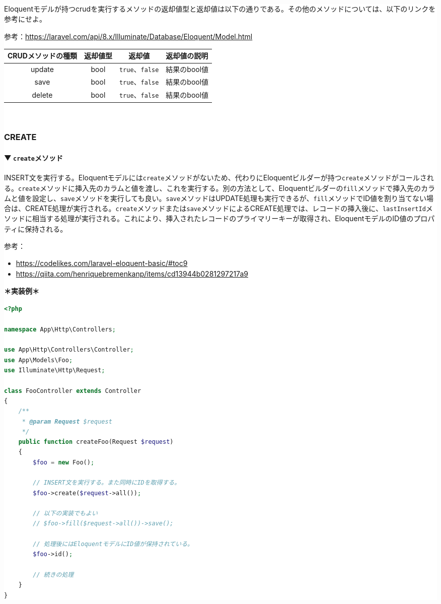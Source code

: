 Eloquentモデルが持つcrudを実行するメソッドの返却値型と返却値は以下の通りである。その他のメソッドについては、以下のリンクを参考にせよ。

参考：https://laravel.com/api/8.x/Illuminate/Database/Eloquent/Model.html

| CRUDメソッドの種類 | 返却値型 |         返却値          | 返却値の説明 |
| :----------------: | :------: | :---------------------: | :----------- |
|       update       |   bool   | ```true```、```false``` | 結果のbool値 |
|        save        |   bool   | ```true```、```false``` | 結果のbool値 |
|       delete       |   bool   | ```true```、```false``` | 結果のbool値 |

<br>

### CREATE

#### ▼ ```create```メソッド

INSERT文を実行する。Eloquentモデルには```create```メソッドがないため、代わりにEloquentビルダーが持つ```create```メソッドがコールされる。```create```メソッドに挿入先のカラムと値を渡し、これを実行する。別の方法として、Eloquentビルダーの```fill```メソッドで挿入先のカラムと値を設定し、```save```メソッドを実行しても良い。```save```メソッドはUPDATE処理も実行できるが、```fill```メソッドでID値を割り当てない場合は、CREATE処理が実行される。```create```メソッドまたは```save```メソッドによるCREATE処理では、レコードの挿入後に、```lastInsertId```メソッドに相当する処理が実行される。これにより、挿入されたレコードのプライマリーキーが取得され、EloquentモデルのID値のプロパティに保持される。

参考：

- https://codelikes.com/laravel-eloquent-basic/#toc9
- https://qiita.com/henriquebremenkanp/items/cd13944b0281297217a9

**＊実装例＊**

```php
<?php

namespace App\Http\Controllers;

use App\Http\Controllers\Controller;
use App\Models\Foo;
use Illuminate\Http\Request;

class FooController extends Controller
{
    /**
     * @param Request $request
     */
    public function createFoo(Request $request)
    {
        $foo = new Foo();

        // INSERT文を実行する。また同時にIDを取得する。
        $foo->create($request->all());

        // 以下の実装でもよい
        // $foo->fill($request->all())->save();

        // 処理後にはEloquentモデルにID値が保持されている。
        $foo->id();

        // 続きの処理
    }
}

```
